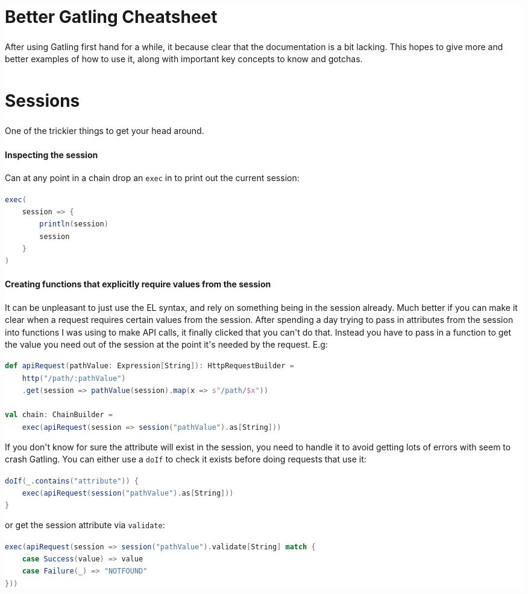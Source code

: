 # Better Gatling Cheatsheet

After using Gatling first hand for a while, it because clear that the documentation is a bit lacking. This hopes to give more and better examples of how to use it, along with important key concepts to know and gotchas.

# Sessions

One of the trickier things to get your head around. 

#### Inspecting the session

Can at any point in a chain drop an `exec` in to print out the current session:

```scala
exec(
    session => {
        println(session)
        session
    }
)
```

#### Creating functions that explicitly require values from the session
It can be unpleasant to just use the EL syntax, and rely on something being in the session already. Much better if you can make it clear when a request requires certain values from the session.
After spending a day trying to pass in attributes from the session into functions I was using to make API calls, it finally clicked that you can't do that. Instead you have to pass in a function to get the value you need out of the session at the point it's needed by the request. E.g:

```scala
def apiRequest(pathValue: Expression[String]): HttpRequestBuilder =
    http("/path/:pathValue")
    .get(session => pathValue(session).map(x => s"/path/$x"))

val chain: ChainBuilder =
    exec(apiRequest(session => session("pathValue").as[String]))
```

If you don't know for sure the attribute will exist in the session, you need to handle it to avoid getting lots of errors with seem to crash Gatling.
You can either use a `doIf` to check it exists before doing requests that use it:
```scala
doIf(_.contains("attribute")) {
    exec(apiRequest(session("pathValue").as[String]))
}
```
or get the session attribute via `validate`:
```scala
exec(apiRequest(session => session("pathValue").validate[String] match {
    case Success(value) => value
    case Failure(_) => "NOTFOUND"
}))
```
